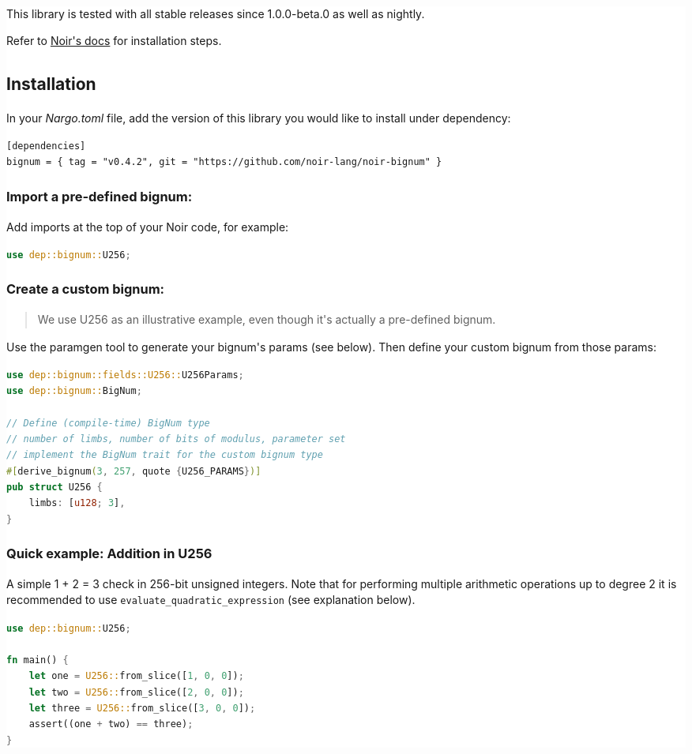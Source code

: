 This library is tested with all stable releases since 1.0.0-beta.0 as well as nightly.

Refer to [Noir's docs](https://noir-lang.org/docs/getting_started/noir_installation) for installation steps.

## Installation

In your _Nargo.toml_ file, add the version of this library you would like to install under dependency:

```
[dependencies]
bignum = { tag = "v0.4.2", git = "https://github.com/noir-lang/noir-bignum" }
```

### Import a pre-defined bignum:

Add imports at the top of your Noir code, for example:

```rust
use dep::bignum::U256;
```

### Create a custom bignum:

> We use U256 as an illustrative example, even though it's actually a pre-defined bignum.

Use the paramgen tool to generate your bignum's params (see below). Then define your custom bignum from those params:

```rust
use dep::bignum::fields::U256::U256Params;
use dep::bignum::BigNum;

// Define (compile-time) BigNum type
// number of limbs, number of bits of modulus, parameter set
// implement the BigNum trait for the custom bignum type
#[derive_bignum(3, 257, quote {U256_PARAMS})]
pub struct U256 {
    limbs: [u128; 3],
}
```

### Quick example: Addition in U256

A simple 1 + 2 = 3 check in 256-bit unsigned integers. Note that for performing multiple arithmetic operations up to degree 2 it is recommended to use `evaluate_quadratic_expression` (see explanation below). 

```rust
use dep::bignum::U256;

fn main() {
    let one = U256::from_slice([1, 0, 0]);
    let two = U256::from_slice([2, 0, 0]);
    let three = U256::from_slice([3, 0, 0]);
    assert((one + two) == three);
}
```
